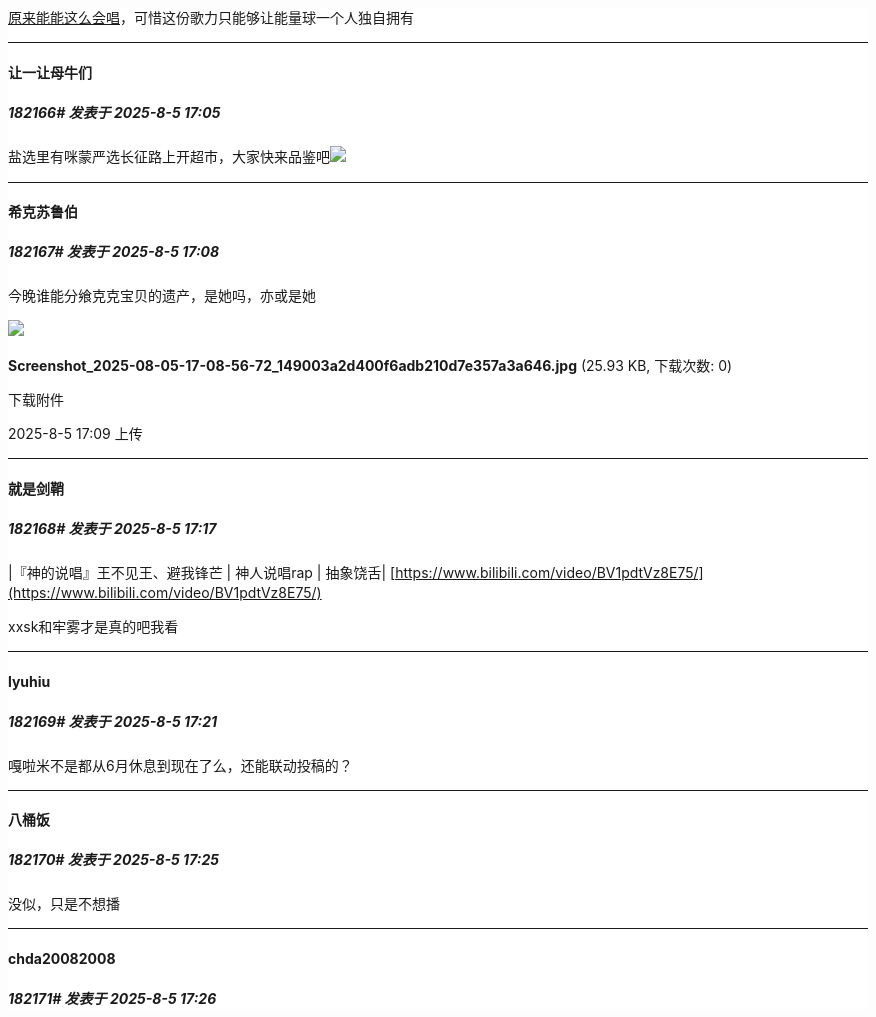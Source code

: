 [原来能能这么会唱](https://www.bilibili.com/video/BV12Gt7zLES6)，可惜这份歌力只能够让能量球一个人独自拥有

*****

####  让一让母牛们  
##### 182166#       发表于 2025-8-5 17:05

盐选里有咪蒙严选长征路上开超市，大家快来品鉴吧<img src="https://static.stage1st.com/image/smiley/face2017/066.png" referrerpolicy="no-referrer">


*****

####  希克苏鲁伯  
##### 182167#       发表于 2025-8-5 17:08

今晚谁能分飨克克宝贝的遗产，是她吗，亦或是她

<img src="https://img.stage1st.com/forum/202508/05/170911vxmsfnqmqydqq564.jpg" referrerpolicy="no-referrer">

<strong>Screenshot_2025-08-05-17-08-56-72_149003a2d400f6adb210d7e357a3a646.jpg</strong> (25.93 KB, 下载次数: 0)

下载附件

2025-8-5 17:09 上传


*****

####  就是剑鞘  
##### 182168#       发表于 2025-8-5 17:17

|『神的说唱』王不见王、避我锋芒 | 神人说唱rap | 抽象饶舌|
[https://www.bilibili.com/video/BV1pdtVz8E75/](https://www.bilibili.com/video/BV1pdtVz8E75/)

xxsk和牢雾才是真的吧我看


*****

####  lyuhiu  
##### 182169#       发表于 2025-8-5 17:21

嘎啦米不是都从6月休息到现在了么，还能联动投稿的？


*****

####  八桶饭  
##### 182170#       发表于 2025-8-5 17:25

没似，只是不想播

*****

####  chda20082008  
##### 182171#       发表于 2025-8-5 17:26
